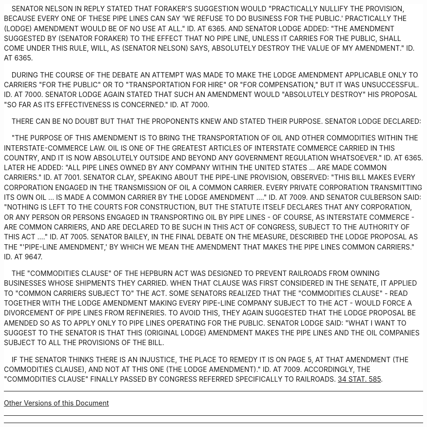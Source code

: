     SENATOR NELSON IN REPLY STATED THAT FORAKER'S SUGGESTION WOULD "PRACTICALLY NULLIFY THE PROVISION, BECAUSE EVERY ONE OF THESE PIPE LINES CAN SAY 'WE REFUSE TO DO BUSINESS FOR THE PUBLIC.'  PRACTICALLY THE (LODGE) AMENDMENT WOULD BE OF NO USE AT ALL."  ID. AT 6365.  AND SENATOR LODGE ADDED:  "THE AMENDMENT SUGGESTED BY (SENATOR FORAKER) TO THE EFFECT THAT NO PIPE LINE, UNLESS IT CARRIES FOR THE PUBLIC, SHALL COME UNDER THIS RULE, WILL, AS (SENATOR NELSON) SAYS, ABSOLUTELY DESTROY THE VALUE OF MY AMENDMENT."  ID. AT 6365.

    DURING THE COURSE OF THE DEBATE AN ATTEMPT WAS MADE TO MAKE THE LODGE AMENDMENT APPLICABLE ONLY TO CARRIERS "FOR THE PUBLIC" OR TO "TRANSPORTATION FOR HIRE" OR "FOR COMPENSATION," BUT IT WAS UNSUCCESSFUL.  ID. AT 7000.  SENATOR LODGE AGAIN STATED THAT SUCH AN AMENDMENT WOULD "ABSOLUTELY DESTROY" HIS PROPOSAL "SO FAR AS ITS EFFECTIVENESS IS CONCERNED."  ID. AT 7000.

    THERE CAN BE NO DOUBT BUT THAT THE PROPONENTS KNEW AND STATED THEIR PURPOSE.  SENATOR LODGE DECLARED:

    "THE PURPOSE OF THIS AMENDMENT IS TO BRING THE TRANSPORTATION OF OIL AND OTHER COMMODITIES WITHIN THE INTERSTATE-COMMERCE LAW.  OIL IS ONE OF THE GREATEST ARTICLES OF INTERSTATE COMMERCE CARRIED IN THIS COUNTRY, AND IT IS NOW ABSOLUTELY OUTSIDE AND BEYOND ANY GOVERNMENT REGULATION WHATSOEVER."  ID. AT 6365.  LATER HE ADDED:  "ALL PIPE LINES OWNED BY ANY COMPANY WITHIN THE UNITED STATES  ...  ARE MADE COMMON CARRIERS."  ID. AT 7001.  SENATOR CLAY, SPEAKING ABOUT THE PIPE-LINE PROVISION, OBSERVED:  "THIS BILL MAKES EVERY CORPORATION ENGAGED IN THE TRANSMISSION OF OIL A COMMON CARRIER.  EVERY PRIVATE CORPORATION TRANSMITTING ITS OWN OIL  ...  IS MADE A COMMON CARRIER BY THE LODGE AMENDMENT  ...."  ID. AT 7009.  AND SENATOR CULBERSON SAID:  "NOTHING IS LEFT TO THE COURTS FOR CONSTRUCTION, BUT THE STATUTE ITSELF DECLARES THAT ANY CORPORATION, OR ANY PERSON OR PERSONS ENGAGED IN TRANSPORTING OIL BY PIPE LINES - OF COURSE, AS INTERSTATE COMMERCE - ARE COMMON CARRIERS, AND ARE DECLARED TO BE SUCH IN THIS ACT OF CONGRESS, SUBJECT TO THE AUTHORITY OF THIS ACT  ...."  ID. AT 7005.  SENATOR BAILEY, IN THE FINAL DEBATE ON THE MEASURE, DESCRIBED THE LODGE PROPOSAL AS THE "'PIPE-LINE AMENDMENT,' BY WHICH WE MEAN THE AMENDMENT THAT MAKES THE PIPE LINES COMMON CARRIERS."  ID. AT 9647.

    THE "COMMODITIES CLAUSE" OF THE HEPBURN ACT WAS DESIGNED TO PREVENT RAILROADS FROM OWNING BUSINESSES WHOSE SHIPMENTS THEY CARRIED.  WHEN THAT CLAUSE WAS FIRST CONSIDERED IN THE SENATE, IT APPLIED TO "COMMON CARRIERS SUBJECT TO" THE ACT.  SOME SENATORS REALIZED THAT THE "COMMODITIES CLAUSE" - READ TOGETHER WITH THE LODGE AMENDMENT MAKING EVERY PIPE-LINE COMPANY SUBJECT TO THE ACT - WOULD FORCE A DIVORCEMENT OF PIPE LINES FROM REFINERIES.  TO AVOID THIS, THEY AGAIN SUGGESTED THAT THE LODGE PROPOSAL BE AMENDED SO AS TO APPLY ONLY TO PIPE LINES OPERATING FOR THE PUBLIC.  SENATOR LODGE SAID:  "WHAT I WANT TO SUGGEST TO THE SENATOR IS THAT THIS (ORIGINAL LODGE) AMENDMENT MAKES THE PIPE LINES AND THE OIL COMPANIES SUBJECT TO ALL THE PROVISIONS OF THE BILL.

    IF THE SENATOR THINKS THERE IS AN INJUSTICE, THE PLACE TO REMEDY IT IS ON PAGE 5, AT THAT AMENDMENT (THE COMMODITIES CLAUSE), AND NOT AT THIS ONE (THE LODGE AMENDMENT)."  ID. AT 7009.  ACCORDINGLY, THE "COMMODITIES CLAUSE" FINALLY PASSED BY CONGRESS REFERRED SPECIFICALLY TO RAILROADS.  [34 STAT. 585][/us/stat/34/585].

----------

[Other Versions of this Document](https://publicdocs.github.io/go/links?ns=uslm-x&ref=%2Fus%2Fcourts%2Fscotus%2FusReporter%2F341%2F290)

----------
----------

[/us/courts/scotus/usReporter/341/290]: https://publicdocs.github.io/go/links?ns=uslm-x&ref=%2Fus%2Fcourts%2Fscotus%2FusReporter%2F341%2F290
[/us/courts/scotus/usReporter/329/29]: https://publicdocs.github.io/go/links?ns=uslm-x&ref=%2Fus%2Fcourts%2Fscotus%2FusReporter%2F329%2F29
[/us/courts/scotus/usReporter/329/29]: https://publicdocs.github.io/go/links?ns=uslm-x&ref=%2Fus%2Fcourts%2Fscotus%2FusReporter%2F329%2F29
[/us/courts/scotus/usReporter/234/548]: https://publicdocs.github.io/go/links?ns=uslm-x&ref=%2Fus%2Fcourts%2Fscotus%2FusReporter%2F234%2F548
[/us/courts/scotus/usReporter/308/141]: https://publicdocs.github.io/go/links?ns=uslm-x&ref=%2Fus%2Fcourts%2Fscotus%2FusReporter%2F308%2F141
[/us/usc/t49/s1]: https://publicdocs.github.io/go/links?ns=uslm&ref=%2Fus%2Fusc%2Ft49%2Fs1
[/us/usc/t49/s19]: https://publicdocs.github.io/go/links?ns=uslm&ref=%2Fus%2Fusc%2Ft49%2Fs19
[/us/usc/t49/s20]: https://publicdocs.github.io/go/links?ns=uslm&ref=%2Fus%2Fusc%2Ft49%2Fs20
[/us/usc/t49/s6]: https://publicdocs.github.io/go/links?ns=uslm&ref=%2Fus%2Fusc%2Ft49%2Fs6
[/us/usc/t49/s1]: https://publicdocs.github.io/go/links?ns=uslm&ref=%2Fus%2Fusc%2Ft49%2Fs1
[/us/courts/scotus/usReporter/329/29]: https://publicdocs.github.io/go/links?ns=uslm-x&ref=%2Fus%2Fcourts%2Fscotus%2FusReporter%2F329%2F29
[/us/courts/scotus/usReporter/329/29]: https://publicdocs.github.io/go/links?ns=uslm-x&ref=%2Fus%2Fcourts%2Fscotus%2FusReporter%2F329%2F29
[/us/courts/scotus/usReporter/234/548]: https://publicdocs.github.io/go/links?ns=uslm-x&ref=%2Fus%2Fcourts%2Fscotus%2FusReporter%2F234%2F548
[/us/courts/scotus/usReporter/329/29]: https://publicdocs.github.io/go/links?ns=uslm-x&ref=%2Fus%2Fcourts%2Fscotus%2FusReporter%2F329%2F29
[/us/courts/scotus/usReporter/234/548]: https://publicdocs.github.io/go/links?ns=uslm-x&ref=%2Fus%2Fcourts%2Fscotus%2FusReporter%2F234%2F548
[/us/courts/scotus/usReporter/308/141]: https://publicdocs.github.io/go/links?ns=uslm-x&ref=%2Fus%2Fcourts%2Fscotus%2FusReporter%2F308%2F141
[/us/courts/scotus/usReporter/329/29]: https://publicdocs.github.io/go/links?ns=uslm-x&ref=%2Fus%2Fcourts%2Fscotus%2FusReporter%2F329%2F29
[/us/courts/scotus/usReporter/340/36]: https://publicdocs.github.io/go/links?ns=uslm-x&ref=%2Fus%2Fcourts%2Fscotus%2FusReporter%2F340%2F36
[/us/courts/scotus/usReporter/259/125]: https://publicdocs.github.io/go/links?ns=uslm-x&ref=%2Fus%2Fcourts%2Fscotus%2FusReporter%2F259%2F125

[/us/stat/34/584]: https://publicdocs.github.io/go/links?ns=uslm&ref=%2Fus%2Fstat%2F34%2F584
[/us/stat/24/379]: https://publicdocs.github.io/go/links?ns=uslm&ref=%2Fus%2Fstat%2F24%2F379
[/us/stat/34/593]: https://publicdocs.github.io/go/links?ns=uslm&ref=%2Fus%2Fstat%2F34%2F593
[/us/stat/34/586]: https://publicdocs.github.io/go/links?ns=uslm&ref=%2Fus%2Fstat%2F34%2F586
[/us/stat/34/584]: https://publicdocs.github.io/go/links?ns=uslm&ref=%2Fus%2Fstat%2F34%2F584
[/us/courts/scotus/usReporter/221/1]: https://publicdocs.github.io/go/links?ns=uslm-x&ref=%2Fus%2Fcourts%2Fscotus%2FusReporter%2F221%2F1
[/us/courts/scotus/usReporter/241/79]: https://publicdocs.github.io/go/links?ns=uslm-x&ref=%2Fus%2Fcourts%2Fscotus%2FusReporter%2F241%2F79
[/us/courts/scotus/usReporter/298/492]: https://publicdocs.github.io/go/links?ns=uslm-x&ref=%2Fus%2Fcourts%2Fscotus%2FusReporter%2F298%2F492
[/us/courts/scotus/usReporter/333/771]: https://publicdocs.github.io/go/links?ns=uslm-x&ref=%2Fus%2Fcourts%2Fscotus%2FusReporter%2F333%2F771
[/us/courts/scotus/usReporter/221/1]: https://publicdocs.github.io/go/links?ns=uslm-x&ref=%2Fus%2Fcourts%2Fscotus%2FusReporter%2F221%2F1
[/us/stat/34/585]: https://publicdocs.github.io/go/links?ns=uslm&ref=%2Fus%2Fstat%2F34%2F585